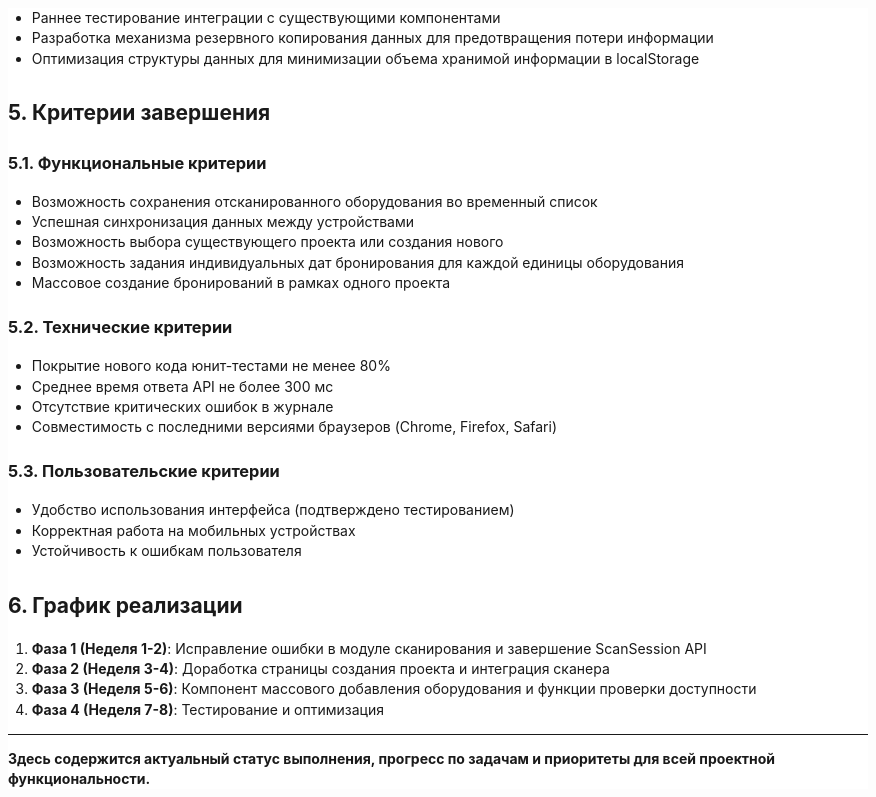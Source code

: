 - Раннее тестирование интеграции с существующими компонентами
- Разработка механизма резервного копирования данных для предотвращения потери информации
- Оптимизация структуры данных для минимизации объема хранимой информации в localStorage

## 5. Критерии завершения

### 5.1. Функциональные критерии

- Возможность сохранения отсканированного оборудования во временный список
- Успешная синхронизация данных между устройствами
- Возможность выбора существующего проекта или создания нового
- Возможность задания индивидуальных дат бронирования для каждой единицы оборудования
- Массовое создание бронирований в рамках одного проекта

### 5.2. Технические критерии

- Покрытие нового кода юнит-тестами не менее 80%
- Среднее время ответа API не более 300 мс
- Отсутствие критических ошибок в журнале
- Совместимость с последними версиями браузеров (Chrome, Firefox, Safari)

### 5.3. Пользовательские критерии

- Удобство использования интерфейса (подтверждено тестированием)
- Корректная работа на мобильных устройствах
- Устойчивость к ошибкам пользователя

## 6. График реализации

1. **Фаза 1 (Неделя 1-2)**: Исправление ошибки в модуле сканирования и завершение ScanSession API
2. **Фаза 2 (Неделя 3-4)**: Доработка страницы создания проекта и интеграция сканера
3. **Фаза 3 (Неделя 5-6)**: Компонент массового добавления оборудования и функции проверки доступности
4. **Фаза 4 (Неделя 7-8)**: Тестирование и оптимизация

---
**Здесь содержится актуальный статус выполнения, прогресс по задачам и приоритеты для всей проектной функциональности.**
